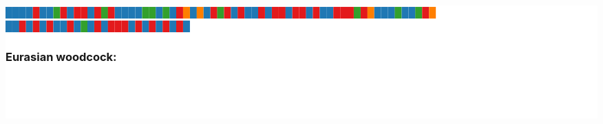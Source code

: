 <span title="C" style="color:#1f78b4;">█</span><span title="C" style="color:#1f78b4;">█</span><span title="C" style="color:#1f78b4;">█</span><span title="C" style="color:#1f78b4;">█</span><span title="A" style="color:#e31a1c;">█</span><span title="C" style="color:#1f78b4;">█</span><span title="C" style="color:#1f78b4;">█</span><span title="T" style="color:#33a02c;">█</span><span title="A" style="color:#e31a1c;">█</span><span title="C" style="color:#1f78b4;">█</span><span title="A" style="color:#e31a1c;">█</span><span title="A" style="color:#e31a1c;">█</span><span title="C" style="color:#1f78b4;">█</span><span title="A" style="color:#e31a1c;">█</span><span title="T" style="color:#33a02c;">█</span><span title="A" style="color:#e31a1c;">█</span><span title="C" style="color:#1f78b4;">█</span><span title="C" style="color:#1f78b4;">█</span><span title="C" style="color:#1f78b4;">█</span><span title="C" style="color:#1f78b4;">█</span><span title="T" style="color:#33a02c;">█</span><span title="T" style="color:#33a02c;">█</span><span title="C" style="color:#1f78b4;">█</span><span title="T" style="color:#33a02c;">█</span><span title="C" style="color:#1f78b4;">█</span><span title="A" style="color:#e31a1c;">█</span><span title="G" style="color:#ff7f00;">█</span><span title="C" style="color:#1f78b4;">█</span><span title="G" style="color:#ff7f00;">█</span><span title="C" style="color:#1f78b4;">█</span><span title="A" style="color:#e31a1c;">█</span><span title="T" style="color:#33a02c;">█</span><span title="A" style="color:#e31a1c;">█</span><span title="C" style="color:#1f78b4;">█</span><span title="A" style="color:#e31a1c;">█</span><span title="C" style="color:#1f78b4;">█</span><span title="C" style="color:#1f78b4;">█</span><span title="A" style="color:#e31a1c;">█</span><span title="C" style="color:#1f78b4;">█</span><span title="A" style="color:#e31a1c;">█</span><span title="A" style="color:#e31a1c;">█</span><span title="C" style="color:#1f78b4;">█</span><span title="A" style="color:#e31a1c;">█</span><span title="A" style="color:#e31a1c;">█</span><span title="C" style="color:#1f78b4;">█</span><span title="A" style="color:#e31a1c;">█</span><span title="C" style="color:#1f78b4;">█</span><span title="C" style="color:#1f78b4;">█</span><span title="A" style="color:#e31a1c;">█</span><span title="A" style="color:#e31a1c;">█</span><span title="A" style="color:#e31a1c;">█</span><span title="T" style="color:#33a02c;">█</span><span title="A" style="color:#e31a1c;">█</span><span title="G" style="color:#ff7f00;">█</span><span title="C" style="color:#1f78b4;">█</span><span title="C" style="color:#1f78b4;">█</span><span title="C" style="color:#1f78b4;">█</span><span title="T" style="color:#33a02c;">█</span><span title="C" style="color:#1f78b4;">█</span><span title="C" style="color:#1f78b4;">█</span><span title="T" style="color:#33a02c;">█</span><span title="A" style="color:#e31a1c;">█</span><span title="G" style="color:#ff7f00;">█</span><br/><span title="C" style="color:#1f78b4;">█</span><span title="C" style="color:#1f78b4;">█</span><span title="A" style="color:#e31a1c;">█</span><span title="C" style="color:#1f78b4;">█</span><span title="A" style="color:#e31a1c;">█</span><span title="C" style="color:#1f78b4;">█</span><span title="A" style="color:#e31a1c;">█</span><span title="C" style="color:#1f78b4;">█</span><span title="C" style="color:#1f78b4;">█</span><span title="A" style="color:#e31a1c;">█</span><span title="C" style="color:#1f78b4;">█</span><span title="T" style="color:#33a02c;">█</span><span title="C" style="color:#1f78b4;">█</span><span title="A" style="color:#e31a1c;">█</span><span title="C" style="color:#1f78b4;">█</span><span title="A" style="color:#e31a1c;">█</span><span title="A" style="color:#e31a1c;">█</span><span title="A" style="color:#e31a1c;">█</span><span title="C" style="color:#1f78b4;">█</span><span title="A" style="color:#e31a1c;">█</span><span title="C" style="color:#1f78b4;">█</span><span title="A" style="color:#e31a1c;">█</span><span title="C" style="color:#1f78b4;">█</span><span title="A" style="color:#e31a1c;">█</span><span title="C" style="color:#1f78b4;">█</span><span title="A" style="color:#e31a1c;">█</span><span title="C" style="color:#1f78b4;">█</span>
</pre>

### Eurasian woodcock:

<pre style="font-family: monospace;">